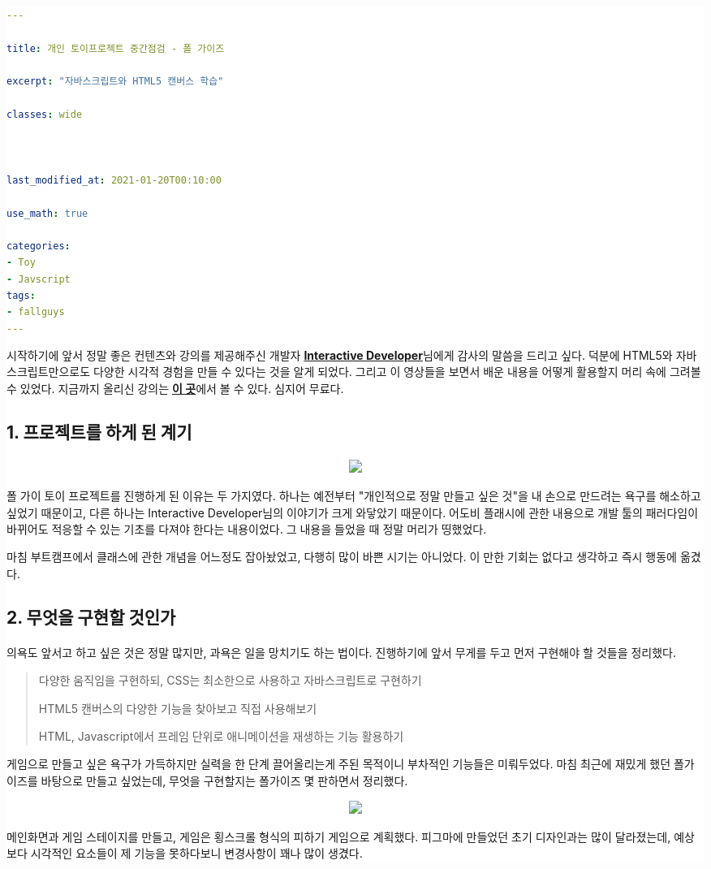```yaml
---

title: 개인 토이프로젝트 중간점검 - 폴 가이즈

excerpt: "자바스크립트와 HTML5 캔버스 학습"

classes: wide

  

last_modified_at: 2021-01-20T00:10:00

use_math: true

categories:
- Toy
- Javscript
tags:
- fallguys
---
```

시작하기에 앞서 정말 좋은 컨텐츠와 강의를 제공해주신 개발자 [**Interactive Developer**](https://www.youtube.com/user/cmiscm)님에게 감사의 말씀을 드리고 싶다. 덕분에 HTML5와 자바스크립트만으로도 다양한 시각적 경험을 만들 수 있다는 것을 알게 되었다. 그리고 이 영상들을 보면서 배운 내용을 어떻게 활용할지 머리 속에 그려볼 수 있었다. 지금까지 올리신 강의는 [**이 곳**](https://youtube.com/playlist?list=PLGf_tBShGSDNGHhFBT4pKFRMpiBrZJXCm)에서 볼 수 있다. 심지어 무료다.  

## 1. 프로젝트를 하게 된 계기
<center><img src = "https://drive.google.com/uc?export=view&id=1n5plZiRSb7SqJKK3roX5aXZ-6d8SdZDs"></center>    
    
폴 가이 토이 프로젝트를 진행하게 된 이유는 두 가지였다. 하나는 예전부터 "개인적으로 정말 만들고 싶은 것"을 내 손으로 만드려는 욕구를 해소하고 싶었기 때문이고, 다른 하나는 Interactive Developer님의 이야기가 크게 와닿았기 때문이다. 어도비 플래시에 관한 내용으로 개발 툴의 패러다임이 바뀌어도 적응할 수 있는 기초를 다져야 한다는 내용이었다. 그 내용을 들었을 때 정말 머리가 띵했었다.     
    
마침 부트캠프에서 클래스에 관한 개념을 어느정도 잡아놨었고, 다행히 많이 바쁜 시기는 아니었다. 이 만한 기회는 없다고 생각하고 즉시 행동에 옮겼다.    

## 2. 무엇을 구현할 것인가
    
의욕도 앞서고 하고 싶은 것은 정말 많지만, 과욕은 일을 망치기도 하는 법이다. 진행하기에 앞서 무게를 두고 먼저 구현해야 할 것들을 정리했다.
> 다양한 움직임을 구현하되, CSS는 최소한으로 사용하고 자바스크립트로 구현하기
> 
> HTML5 캔버스의 다양한 기능을 찾아보고 직접 사용해보기
>
> HTML, Javascript에서 프레임 단위로 애니메이션을 재생하는 기능 활용하기

게임으로 만들고 싶은 욕구가 가득하지만 실력을 한 단계 끌어올리는게 주된 목적이니 부차적인 기능들은 미뤄두었다. 마침 최근에 재밌게 했던 폴가이즈를 바탕으로 만들고 싶었는데, 무엇을 구현할지는 폴가이즈 몇 판하면서 정리했다.


<center><img src = "https://drive.google.com/uc?export=view&id=1Aa7Fm4JBM4RNkRlrVl5TtXtqP1TZllZe"></center>

메인화면과 게임 스테이지를 만들고, 게임은 횡스크롤 형식의 피하기 게임으로 계획했다. 피그마에 만들었던 초기 디자인과는 많이 달라졌는데, 예상보다 시각적인 요소들이 제 기능을 못하다보니 변경사항이 꽤나 많이 생겼다. 
